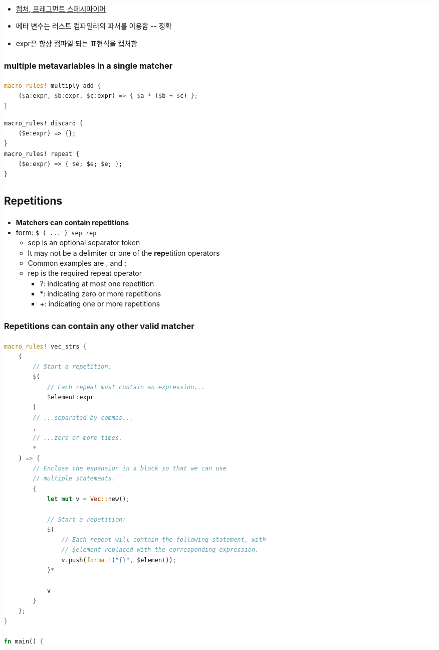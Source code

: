 - [캡처, 프레그먼트 스페시파이어](https://veykril.github.io/tlborm/macros/minutiae/fragment-specifiers.html)

- 메타 변수는 러스트 컴파일러의 파서를 이용함 -- 정확
- expr은 항상 컴파일 되는 표현식을 캡처함

### multiple metavariables in a single matcher
```rust
macro_rules! multiply_add {
    ($a:expr, $b:expr, $c:expr) => { $a * ($b + $c) };
}
```

```
macro_rules! discard {
    ($e:expr) => {};
}
macro_rules! repeat {
    ($e:expr) => { $e; $e; $e; };
}
```

## Repetitions
- **Matchers can contain repetitions**
- form: `$ ( ... ) sep rep`
  - sep is an optional separator token
  - It may not be a delimiter or one of the **rep**etition operators
  - Common examples are , and ;
  - rep is the required repeat operator
    - ?: indicating at most one repetition
    - *: indicating zero or more repetitions
    - +: indicating one or more repetitions

### Repetitions can contain any other valid matcher

```rust
macro_rules! vec_strs {
    (
        // Start a repetition:
        $(
            // Each repeat must contain an expression...
            $element:expr
        )
        // ...separated by commas...
        ,
        // ...zero or more times.
        *
    ) => {
        // Enclose the expansion in a block so that we can use
        // multiple statements.
        {
            let mut v = Vec::new();

            // Start a repetition:
            $(
                // Each repeat will contain the following statement, with
                // $element replaced with the corresponding expression.
                v.push(format!("{}", $element));
            )*

            v
        }
    };
}

fn main() {
```